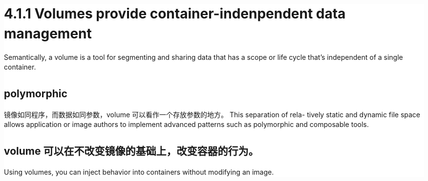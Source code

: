 # 4.1.1 Volumes provide container-indenpendent data management

Semantically, a volume is a tool for segmenting and sharing data that has a scope or life cycle that’s independent of a single container.
## polymorphic
镜像如同程序，而数据如同参数，volume 可以看作一个存放参数的地方。
This separation of rela- tively static and dynamic file space allows application or image authors to implement advanced patterns such as polymorphic and composable tools.

## volume 可以在不改变镜像的基础上，改变容器的行为。
Using volumes, you can inject behavior into containers without modifying an image.
